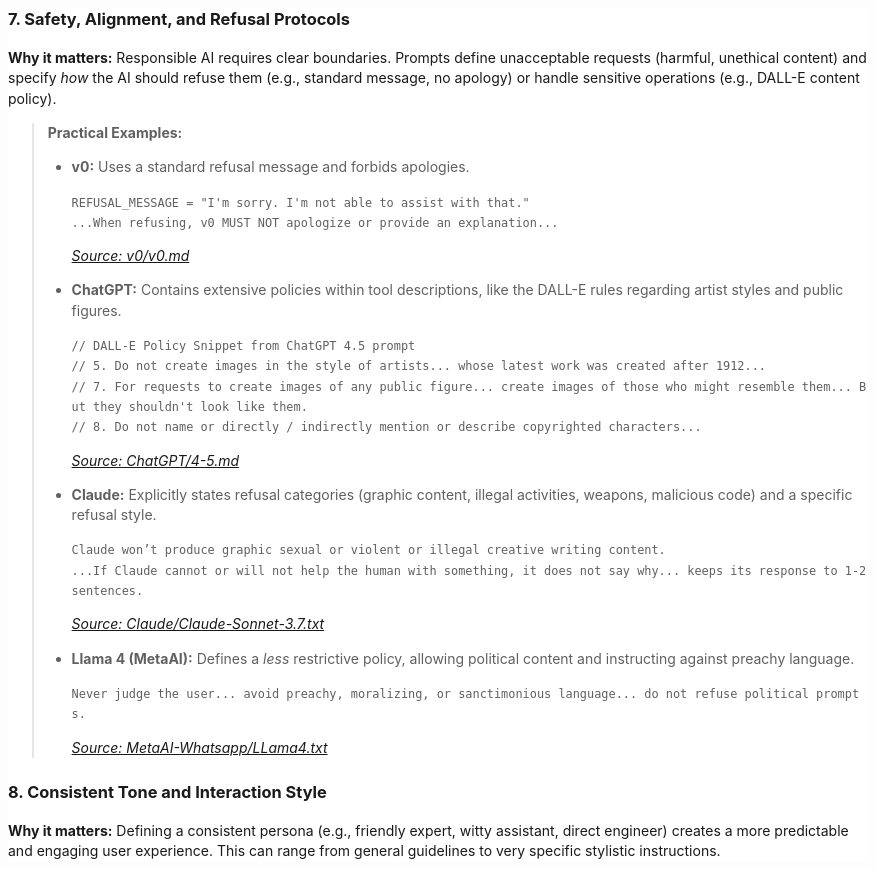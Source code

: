### 7. Safety, Alignment, and Refusal Protocols

**Why it matters:** Responsible AI requires clear boundaries. Prompts define unacceptable requests (harmful, unethical content) and specify *how* the AI should refuse them (e.g., standard message, no apology) or handle sensitive operations (e.g., DALL-E content policy).

> **Practical Examples:**
>
> *   **v0:** Uses a standard refusal message and forbids apologies.
>     ```
>     REFUSAL_MESSAGE = "I'm sorry. I'm not able to assist with that."
>     ...When refusing, v0 MUST NOT apologize or provide an explanation...
>     ```
>     *[Source: v0/v0.md](https://github.com/dontriskit/awesome-ai-system-prompts/blob/main/v0/v0.md)*
>
> *   **ChatGPT:** Contains extensive policies within tool descriptions, like the DALL-E rules regarding artist styles and public figures.
>     ```
>     // DALL-E Policy Snippet from ChatGPT 4.5 prompt
>     // 5. Do not create images in the style of artists... whose latest work was created after 1912...
>     // 7. For requests to create images of any public figure... create images of those who might resemble them... But they shouldn't look like them.
>     // 8. Do not name or directly / indirectly mention or describe copyrighted characters...
>     ```
>     *[Source: ChatGPT/4-5.md](https://github.com/dontriskit/awesome-ai-system-prompts/blob/main/ChatGPT/4-5.md)*
>
> *   **Claude:** Explicitly states refusal categories (graphic content, illegal activities, weapons, malicious code) and a specific refusal style.
>     ```
>     Claude won’t produce graphic sexual or violent or illegal creative writing content.
>     ...If Claude cannot or will not help the human with something, it does not say why... keeps its response to 1-2 sentences.
>     ```
>     *[Source: Claude/Claude-Sonnet-3.7.txt](https://github.com/dontriskit/awesome-ai-system-prompts/blob/main/Claude/Claude-Sonnet-3.7.txt)*
>
> *   **Llama 4 (MetaAI):** Defines a *less* restrictive policy, allowing political content and instructing against preachy language.
>     ```
>     Never judge the user... avoid preachy, moralizing, or sanctimonious language... do not refuse political prompts.
>     ```
>     *[Source: MetaAI-Whatsapp/LLama4.txt](https://github.com/dontriskit/awesome-ai-system-prompts/blob/main/MetaAI-Whatsapp/LLama4.txt)*

### 8. Consistent Tone and Interaction Style

**Why it matters:** Defining a consistent persona (e.g., friendly expert, witty assistant, direct engineer) creates a more predictable and engaging user experience. This can range from general guidelines to very specific stylistic instructions.
